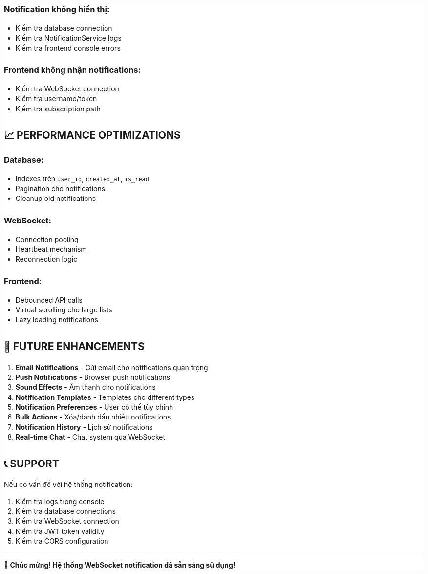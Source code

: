 ### **Notification không hiển thị:**
- Kiểm tra database connection
- Kiểm tra NotificationService logs
- Kiểm tra frontend console errors

### **Frontend không nhận notifications:**
- Kiểm tra WebSocket connection
- Kiểm tra username/token
- Kiểm tra subscription path

## 📈 **PERFORMANCE OPTIMIZATIONS**

### **Database:**
- Indexes trên `user_id`, `created_at`, `is_read`
- Pagination cho notifications
- Cleanup old notifications

### **WebSocket:**
- Connection pooling
- Heartbeat mechanism
- Reconnection logic

### **Frontend:**
- Debounced API calls
- Virtual scrolling cho large lists
- Lazy loading notifications

## 🔮 **FUTURE ENHANCEMENTS**

1. **Email Notifications** - Gửi email cho notifications quan trọng
2. **Push Notifications** - Browser push notifications
3. **Sound Effects** - Âm thanh cho notifications
4. **Notification Templates** - Templates cho different types
5. **Notification Preferences** - User có thể tùy chỉnh
6. **Bulk Actions** - Xóa/đánh dấu nhiều notifications
7. **Notification History** - Lịch sử notifications
8. **Real-time Chat** - Chat system qua WebSocket

## 📞 **SUPPORT**

Nếu có vấn đề với hệ thống notification:

1. Kiểm tra logs trong console
2. Kiểm tra database connections
3. Kiểm tra WebSocket connection
4. Kiểm tra JWT token validity
5. Kiểm tra CORS configuration

---

**🎉 Chúc mừng! Hệ thống WebSocket notification đã sẵn sàng sử dụng!** 